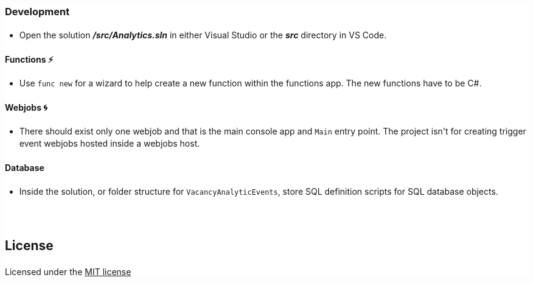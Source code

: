 ### Development <a href="development"></a>

* Open the solution _**/src/Analytics.sln**_ in either Visual Studio or the _**src**_ directory in VS Code.

#### Functions :zap:

* Use `func new` for a wizard to help create a new function within the functions app. The new functions have to be C#.

#### Webjobs :cyclone:

* There should exist only one webjob and that is the main console app and `Main` entry point. The project isn't for creating trigger event webjobs hosted inside a webjobs host.

#### Database

* Inside the solution, or folder structure for `VacancyAnalyticEvents`, store SQL definition scripts for SQL database objects.

&nbsp;

## License <a href="license"></a>

Licensed under the [MIT license](LICENSE)
